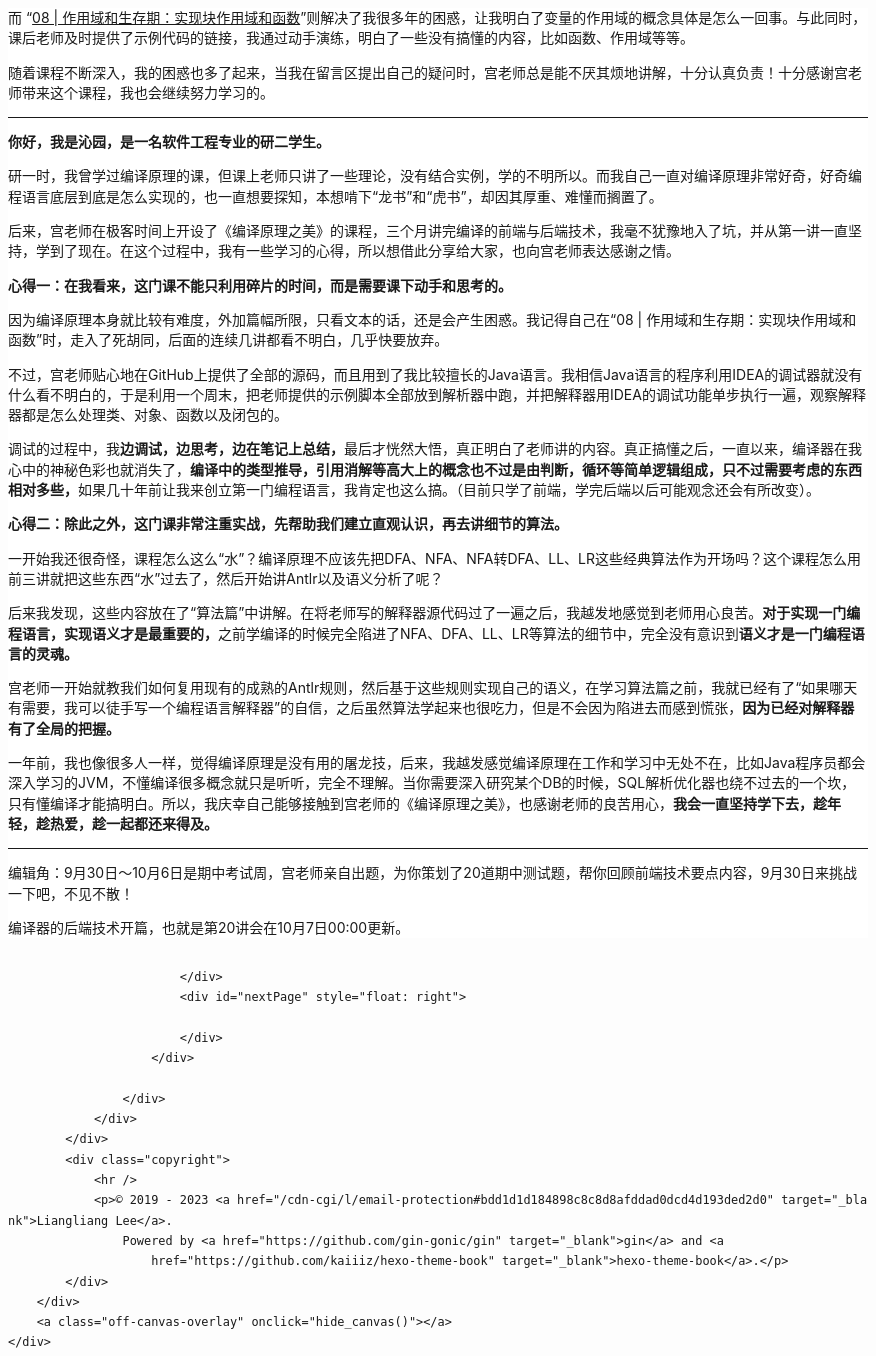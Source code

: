 <p>而 “<a href="https://time.geekbang.org/column/article/128623" target="_blank">08 | 作用域和生存期：实现块作用域和函数</a>”则解决了我很多年的困惑，让我明白了变量的作用域的概念具体是怎么一回事。与此同时，课后老师及时提供了示例代码的链接，我通过动手演练，明白了一些没有搞懂的内容，比如函数、作用域等等。</p>

<p>随着课程不断深入，我的困惑也多了起来，当我在留言区提出自己的疑问时，宫老师总是能不厌其烦地讲解，十分认真负责！十分感谢宫老师带来这个课程，我也会继续努力学习的。</p>

<hr>

<p><strong>你好，我是沁园，是一名软件工程专业的研二学生。</strong></p>

<p>研一时，我曾学过编译原理的课，但课上老师只讲了一些理论，没有结合实例，学的不明所以。而我自己一直对编译原理非常好奇，好奇编程语言底层到底是怎么实现的，也一直想要探知，本想啃下“龙书”和“虎书”，却因其厚重、难懂而搁置了。</p>

<p>后来，宫老师在极客时间上开设了《编译原理之美》的课程，三个月讲完编译的前端与后端技术，我毫不犹豫地入了坑，并从第一讲一直坚持，学到了现在。在这个过程中，我有一些学习的心得，所以想借此分享给大家，也向宫老师表达感谢之情。</p>

<p><strong>心得一：在我看来，这门课不能只利用碎片的时间，而是需要课下动手和思考的。</strong></p>

<p>因为编译原理本身就比较有难度，外加篇幅所限，只看文本的话，还是会产生困惑。我记得自己在“08 | 作用域和生存期：实现块作用域和函数”时，走入了死胡同，后面的连续几讲都看不明白，几乎快要放弃。</p>

<p>不过，宫老师贴心地在GitHub上提供了全部的源码，而且用到了我比较擅长的Java语言。我相信Java语言的程序利用IDEA的调试器就没有什么看不明白的，于是利用一个周末，把老师提供的示例脚本全部放到解析器中跑，并把解释器用IDEA的调试功能单步执行一遍，观察解释器都是怎么处理类、对象、函数以及闭包的。</p>

<p>调试的过程中，我<strong>边调试，边思考，边在笔记上总结，</strong>最后才恍然大悟，真正明白了老师讲的内容。真正搞懂之后，一直以来，编译器在我心中的神秘色彩也就消失了，<strong>编译中的类型推导，引用消解等高大上的概念也不过是由判断，循环等简单逻辑组成，只不过需要考虑的东西相对多些，</strong>如果几十年前让我来创立第一门编程语言，我肯定也这么搞。（目前只学了前端，学完后端以后可能观念还会有所改变）。</p>

<p><strong>心得二：除此之外，这门课非常注重实战，先帮助我们建立直观认识，再去讲细节的算法。</strong></p>

<p>一开始我还很奇怪，课程怎么这么“水”？编译原理不应该先把DFA、NFA、NFA转DFA、LL、LR这些经典算法作为开场吗？这个课程怎么用前三讲就把这些东西“水”过去了，然后开始讲Antlr以及语义分析了呢？</p>

<p>后来我发现，这些内容放在了“算法篇”中讲解。在将老师写的解释器源代码过了一遍之后，我越发地感觉到老师用心良苦。<strong>对于实现一门编程语言，实现语义才是最重要的，</strong>之前学编译的时候完全陷进了NFA、DFA、LL、LR等算法的细节中，完全没有意识到<strong>语义才是一门编程语言的灵魂。</strong></p>

<p>宫老师一开始就教我们如何复用现有的成熟的Antlr规则，然后基于这些规则实现自己的语义，在学习算法篇之前，我就已经有了“如果哪天有需要，我可以徒手写一个编程语言解释器”的自信，之后虽然算法学起来也很吃力，但是不会因为陷进去而感到慌张，<strong>因为已经对解释器有了全局的把握。</strong></p>

<p>一年前，我也像很多人一样，觉得编译原理是没有用的屠龙技，后来，我越发感觉编译原理在工作和学习中无处不在，比如Java程序员都会深入学习的JVM，不懂编译很多概念就只是听听，完全不理解。当你需要深入研究某个DB的时候，SQL解析优化器也绕不过去的一个坎，只有懂编译才能搞明白。所以，我庆幸自己能够接触到宫老师的《编译原理之美》，也感谢老师的良苦用心，<strong>我会一直坚持学下去，趁年轻，趁热爱，趁一起都还来得及。</strong></p>

<hr>

<p>编辑角：9月30日～10月6日是期中考试周，宫老师亲自出题，为你策划了20道期中测试题，帮你回顾前端技术要点内容，9月30日来挑战一下吧，不见不散！</p>

<p>编译器的后端技术开篇，也就是第20讲会在10月7日00:00更新。</p>
</div>
                        </div>
                        <div>
                            <div id="prePage" style="float: left">

                            </div>
                            <div id="nextPage" style="float: right">

                            </div>
                        </div>

                    </div>
                </div>
            </div>
            <div class="copyright">
                <hr />
                <p>© 2019 - 2023 <a href="/cdn-cgi/l/email-protection#bdd1d1d184898c8c8d8afddad0dcd4d193ded2d0" target="_blank">Liangliang Lee</a>.
                    Powered by <a href="https://github.com/gin-gonic/gin" target="_blank">gin</a> and <a
                        href="https://github.com/kaiiiz/hexo-theme-book" target="_blank">hexo-theme-book</a>.</p>
            </div>
        </div>
        <a class="off-canvas-overlay" onclick="hide_canvas()"></a>
    </div>